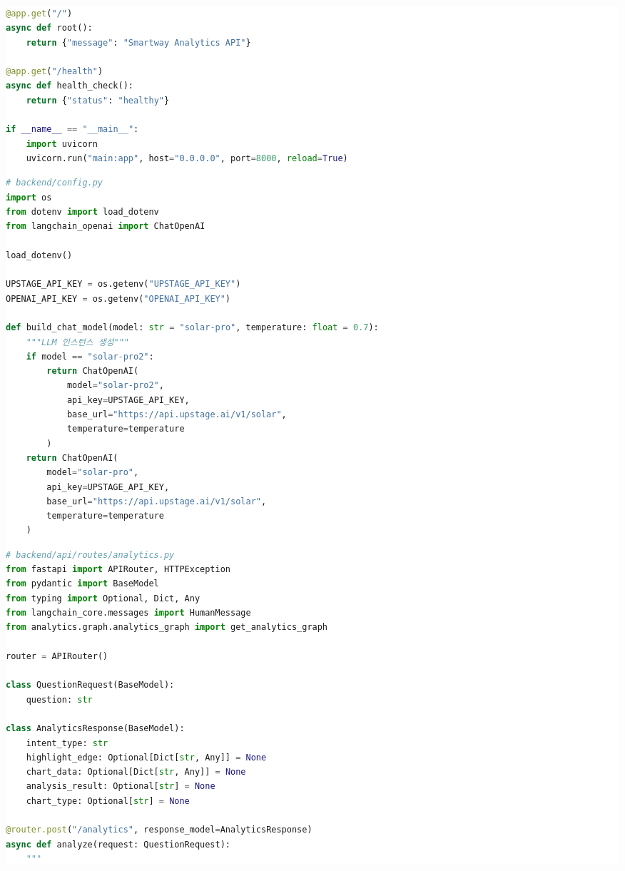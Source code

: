 ```python
@app.get("/")
async def root():
    return {"message": "Smartway Analytics API"}

@app.get("/health")
async def health_check():
    return {"status": "healthy"}

if __name__ == "__main__":
    import uvicorn
    uvicorn.run("main:app", host="0.0.0.0", port=8000, reload=True)
```

```python
# backend/config.py
import os
from dotenv import load_dotenv
from langchain_openai import ChatOpenAI

load_dotenv()

UPSTAGE_API_KEY = os.getenv("UPSTAGE_API_KEY")
OPENAI_API_KEY = os.getenv("OPENAI_API_KEY")

def build_chat_model(model: str = "solar-pro", temperature: float = 0.7):
    """LLM 인스턴스 생성"""
    if model == "solar-pro2":
        return ChatOpenAI(
            model="solar-pro2",
            api_key=UPSTAGE_API_KEY,
            base_url="https://api.upstage.ai/v1/solar",
            temperature=temperature
        )
    return ChatOpenAI(
        model="solar-pro",
        api_key=UPSTAGE_API_KEY,
        base_url="https://api.upstage.ai/v1/solar",
        temperature=temperature
    )
```

```python
# backend/api/routes/analytics.py
from fastapi import APIRouter, HTTPException
from pydantic import BaseModel
from typing import Optional, Dict, Any
from langchain_core.messages import HumanMessage
from analytics.graph.analytics_graph import get_analytics_graph

router = APIRouter()

class QuestionRequest(BaseModel):
    question: str

class AnalyticsResponse(BaseModel):
    intent_type: str
    highlight_edge: Optional[Dict[str, Any]] = None
    chart_data: Optional[Dict[str, Any]] = None
    analysis_result: Optional[str] = None
    chart_type: Optional[str] = None

@router.post("/analytics", response_model=AnalyticsResponse)
async def analyze(request: QuestionRequest):
    """
```